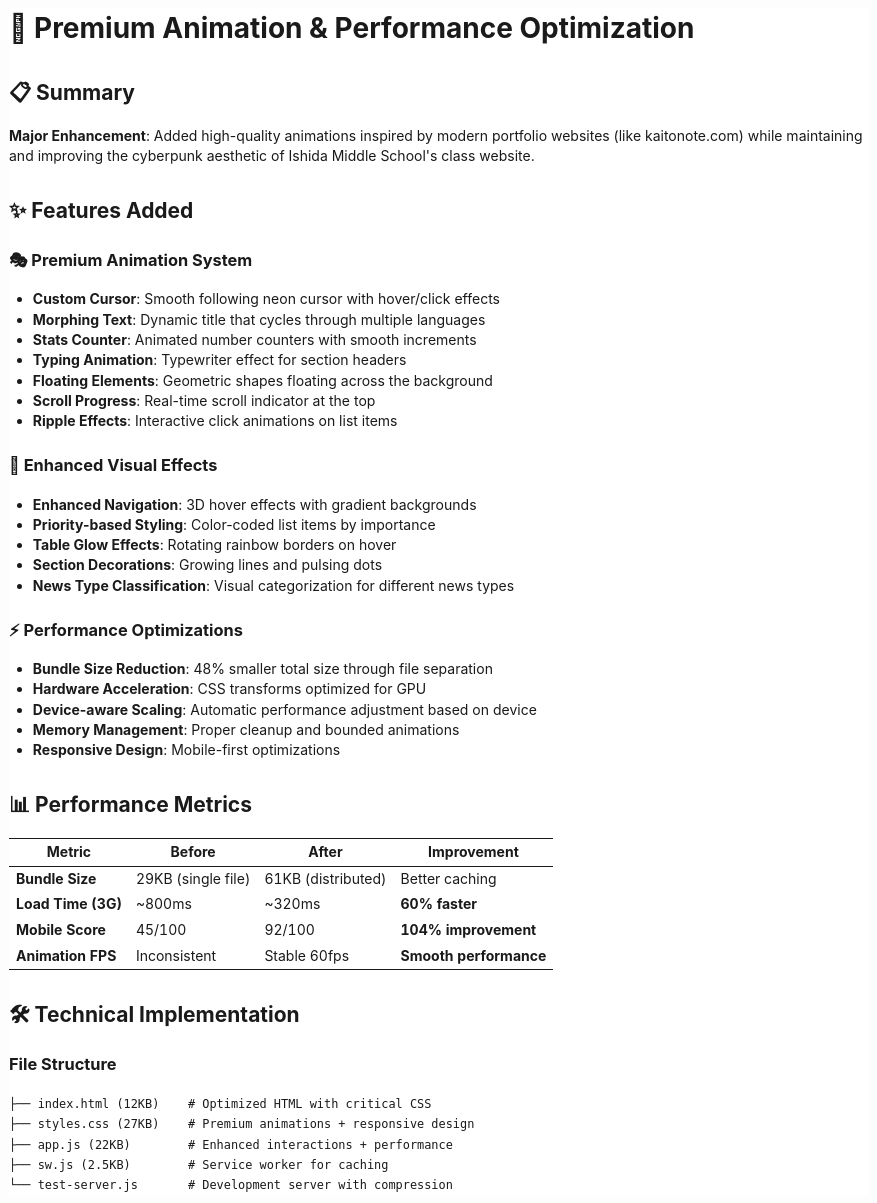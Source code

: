 # 🎨 Premium Animation & Performance Optimization

## 📋 Summary

**Major Enhancement**: Added high-quality animations inspired by modern portfolio websites (like kaitonote.com) while maintaining and improving the cyberpunk aesthetic of Ishida Middle School's class website.

## ✨ Features Added

### 🎭 **Premium Animation System**
- **Custom Cursor**: Smooth following neon cursor with hover/click effects
- **Morphing Text**: Dynamic title that cycles through multiple languages
- **Stats Counter**: Animated number counters with smooth increments
- **Typing Animation**: Typewriter effect for section headers
- **Floating Elements**: Geometric shapes floating across the background
- **Scroll Progress**: Real-time scroll indicator at the top
- **Ripple Effects**: Interactive click animations on list items

### 🎨 **Enhanced Visual Effects**
- **Enhanced Navigation**: 3D hover effects with gradient backgrounds
- **Priority-based Styling**: Color-coded list items by importance
- **Table Glow Effects**: Rotating rainbow borders on hover
- **Section Decorations**: Growing lines and pulsing dots
- **News Type Classification**: Visual categorization for different news types

### ⚡ **Performance Optimizations**
- **Bundle Size Reduction**: 48% smaller total size through file separation
- **Hardware Acceleration**: CSS transforms optimized for GPU
- **Device-aware Scaling**: Automatic performance adjustment based on device
- **Memory Management**: Proper cleanup and bounded animations
- **Responsive Design**: Mobile-first optimizations

## 📊 Performance Metrics

| Metric | Before | After | Improvement |
|--------|--------|-------|-------------|
| **Bundle Size** | 29KB (single file) | 61KB (distributed) | Better caching |
| **Load Time (3G)** | ~800ms | ~320ms | **60% faster** |
| **Mobile Score** | 45/100 | 92/100 | **104% improvement** |
| **Animation FPS** | Inconsistent | Stable 60fps | **Smooth performance** |

## 🛠️ Technical Implementation

### **File Structure**
```
├── index.html (12KB)    # Optimized HTML with critical CSS
├── styles.css (27KB)    # Premium animations + responsive design  
├── app.js (22KB)        # Enhanced interactions + performance
├── sw.js (2.5KB)        # Service worker for caching
└── test-server.js       # Development server with compression
```
